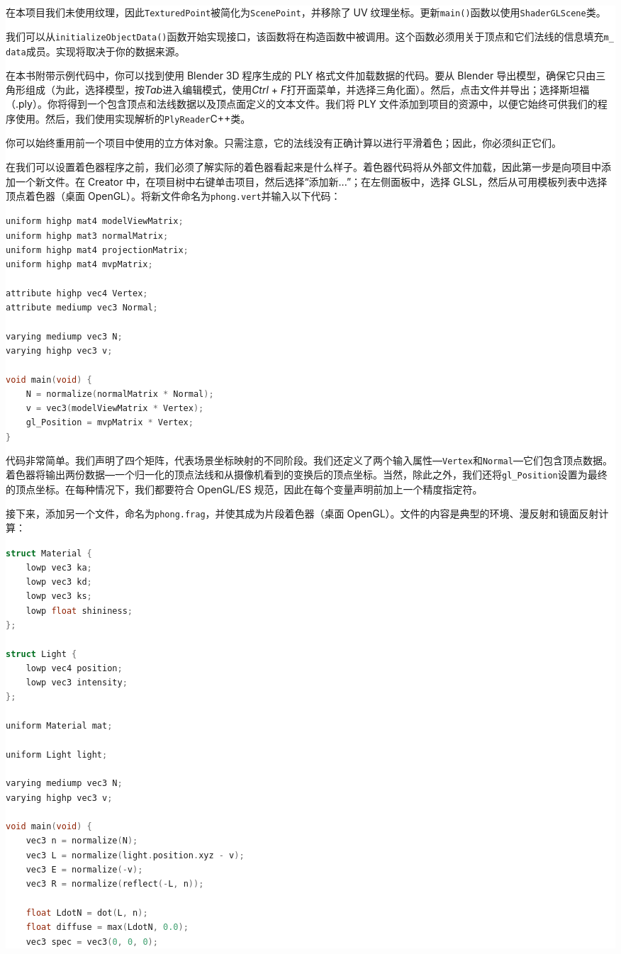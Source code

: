 
在本项目我们未使用纹理，因此`TexturedPoint`被简化为`ScenePoint`，并移除了 UV 纹理坐标。更新`main()`函数以使用`ShaderGLScene`类。

我们可以从`initializeObjectData()`函数开始实现接口，该函数将在构造函数中被调用。这个函数必须用关于顶点和它们法线的信息填充`m_data`成员。实现将取决于你的数据来源。

在本书附带示例代码中，你可以找到使用 Blender 3D 程序生成的 PLY 格式文件加载数据的代码。要从 Blender 导出模型，确保它只由三角形组成（为此，选择模型，按*Tab*进入编辑模式，使用*Ctrl* + *F*打开面菜单，并选择三角化面）。然后，点击文件并导出；选择斯坦福（.ply）。你将得到一个包含顶点和法线数据以及顶点面定义的文本文件。我们将 PLY 文件添加到项目的资源中，以便它始终可供我们的程序使用。然后，我们使用实现解析的`PlyReader`C++类。

你可以始终重用前一个项目中使用的立方体对象。只需注意，它的法线没有正确计算以进行平滑着色；因此，你必须纠正它们。

在我们可以设置着色器程序之前，我们必须了解实际的着色器看起来是什么样子。着色器代码将从外部文件加载，因此第一步是向项目中添加一个新文件。在 Creator 中，在项目树中右键单击项目，然后选择“添加新...”；在左侧面板中，选择 GLSL，然后从可用模板列表中选择顶点着色器（桌面 OpenGL）。将新文件命名为`phong.vert`并输入以下代码：

```cpp
uniform highp mat4 modelViewMatrix;
uniform highp mat3 normalMatrix;
uniform highp mat4 projectionMatrix;
uniform highp mat4 mvpMatrix;

attribute highp vec4 Vertex;
attribute mediump vec3 Normal;

varying mediump vec3 N;
varying highp vec3 v;

void main(void) {
    N = normalize(normalMatrix * Normal);
    v = vec3(modelViewMatrix * Vertex);
    gl_Position = mvpMatrix * Vertex;
} 
```

代码非常简单。我们声明了四个矩阵，代表场景坐标映射的不同阶段。我们还定义了两个输入属性—`Vertex`和`Normal`—它们包含顶点数据。着色器将输出两份数据—一个归一化的顶点法线和从摄像机看到的变换后的顶点坐标。当然，除此之外，我们还将`gl_Position`设置为最终的顶点坐标。在每种情况下，我们都要符合 OpenGL/ES 规范，因此在每个变量声明前加上一个精度指定符。

接下来，添加另一个文件，命名为`phong.frag`，并使其成为片段着色器（桌面 OpenGL）。文件的内容是典型的环境、漫反射和镜面反射计算：

```cpp
struct Material {
    lowp vec3 ka;
    lowp vec3 kd;
    lowp vec3 ks;
    lowp float shininess;
};

struct Light {
    lowp vec4 position;
    lowp vec3 intensity;
};

uniform Material mat;

uniform Light light;

varying mediump vec3 N;
varying highp vec3 v;

void main(void) {
    vec3 n = normalize(N);
    vec3 L = normalize(light.position.xyz - v);
    vec3 E = normalize(-v);
    vec3 R = normalize(reflect(-L, n));

    float LdotN = dot(L, n);
    float diffuse = max(LdotN, 0.0);
    vec3 spec = vec3(0, 0, 0);

```